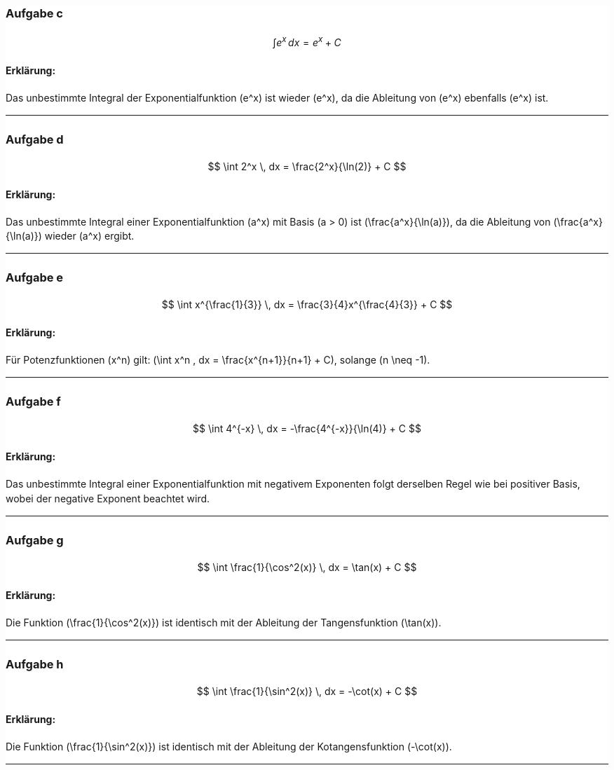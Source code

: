 ### Aufgabe c
$$
\int e^x \, dx = e^x + C
$$
#### Erklärung:
Das unbestimmte Integral der Exponentialfunktion \(e^x\) ist wieder \(e^x\), da die Ableitung von \(e^x\) ebenfalls \(e^x\) ist.

---
### Aufgabe d
$$
\int 2^x \, dx = \frac{2^x}{\ln(2)} + C
$$
#### Erklärung:
Das unbestimmte Integral einer Exponentialfunktion \(a^x\) mit Basis \(a > 0\) ist \(\frac{a^x}{\ln(a)}\), da die Ableitung von \(\frac{a^x}{\ln(a)}\) wieder \(a^x\) ergibt.

---
### Aufgabe e
$$
\int x^{\frac{1}{3}} \, dx = \frac{3}{4}x^{\frac{4}{3}} + C
$$
#### Erklärung:
Für Potenzfunktionen \(x^n\) gilt: \(\int x^n \, dx = \frac{x^{n+1}}{n+1} + C\), solange \(n \neq -1\).

---
### Aufgabe f
$$
\int 4^{-x} \, dx = -\frac{4^{-x}}{\ln(4)} + C
$$
#### Erklärung:
Das unbestimmte Integral einer Exponentialfunktion mit negativem Exponenten folgt derselben Regel wie bei positiver Basis, wobei der negative Exponent beachtet wird.

---
### Aufgabe g
$$
\int \frac{1}{\cos^2(x)} \, dx = \tan(x) + C
$$
#### Erklärung:
Die Funktion \(\frac{1}{\cos^2(x)}\) ist identisch mit der Ableitung der Tangensfunktion \(\tan(x)\).

---
### Aufgabe h
$$
\int \frac{1}{\sin^2(x)} \, dx = -\cot(x) + C
$$
#### Erklärung:
Die Funktion \(\frac{1}{\sin^2(x)}\) ist identisch mit der Ableitung der Kotangensfunktion \(-\cot(x)\).

---